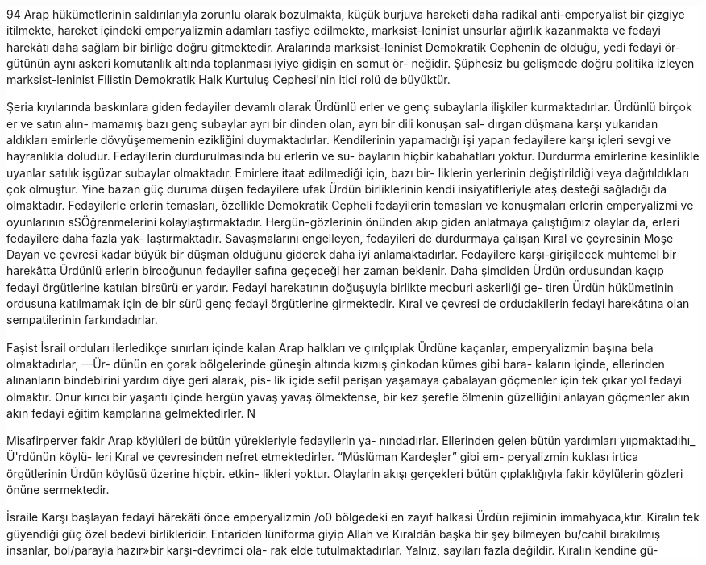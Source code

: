 94
 Arap hükümetlerinin saldırılarıyla zorunlu olarak bozulmakta, küçük burjuva
hareketi daha radikal anti-emperyalist bir çizgiye itilmekte, hareket içindeki
emperyalizmin adamları tasfiye edilmekte, marksist-leninist unsurlar ağırlık
kazanmakta ve fedayi harekâtı daha sağlam bir birliğe doğru  gitmektedir.
Aralarında marksist-leninist Demokratik Cephenin de olduğu, yedi fedayi ör-
gütünün aynı askeri komutanlık altında toplanması iyiye gidişin en somut ör-
neğidir. Şüphesiz bu gelişmede doğru politika izleyen marksist-leninist Filistin
Demokratik Halk Kurtuluş Cephesi'nin itici rolü de büyüktür.

Şeria kıyılarında baskınlara giden fedayiler devamlı olarak Ürdünlü erler
ve genç subaylarla ilişkiler kurmaktadırlar. Ürdünlü birçok er ve satın alın-
mamamış bazı genç subaylar ayrı bir dinden olan, ayrı bir dili konuşan sal-
dırgan düşmana karşı yukarıdan aldıkları emirlerle dövyüşememenin ezikliğini
duymaktadırlar. Kendilerinin yapamadığı işi yapan fedayilere karşı içleri
sevgi ve hayranlıkla doludur. Fedayilerin durdurulmasında bu erlerin ve su-
bayların hiçbir kabahatları yoktur. Durdurma emirlerine kesinlikle uyanlar
satılık işgüzar subaylar olmaktadır. Emirlere itaat edilmediği için, bazı bir-
liklerin yerlerinin değiştirildiği veya dağıtıldıkları çok olmuştur. Yine bazan
güç duruma düşen fedayilere ufak Ürdün birliklerinin kendi insiyatifleriyle
ateş desteği sağladığı da olmaktadır. Fedayilerle erlerin temasları,  özellikle
Demokratik Cepheli fedayilerin temasları ve konuşmaları erlerin emperyalizmi
ve oyunlarının sSÖğrenmelerini kolaylaştırmaktadır. Hergün-gözlerinin önünden
akıp giden anlatmaya çalıştığımız olaylar da, erleri fedayilere daha fazla yak-
laştırmaktadır. Savaşmalarını engelleyen, fedayileri de durdurmaya çalışan
Kıral ve çeyresinin Moşe Dayan ve çevresi kadar büyük bir düşman olduğunu
giderek daha iyi anlamaktadırlar. Fedayilere karşı-girişilecek muhtemel bir
harekâtta Ürdünlü erlerin bircoğunun fedayiler safına geçeceği her zaman
beklenir. Daha şimdiden Ürdün ordusundan kaçıp fedayi örgütlerine katılan
birsürü er yardır. Fedayi harekatının doğuşuyla birlikte mecburi askerliği ge-
tiren Ürdün hükümetinin ordusuna katılmamak için de bir sürü genç fedayi
örgütlerine girmektedir. Kıral ve çevresi de ordudakilerin fedayi harekâtına
olan sempatilerinin farkındadırlar.

Faşist İsrail orduları ilerledikçe sınırları içinde kalan Arap halkları ve
çırılçıplak Ürdüne kaçanlar, emperyalizmin başına bela olmaktadırlar, —Ür-
dünün en çorak bölgelerinde güneşin altında kızmış çinkodan kümes gibi bara-
kaların içinde, ellerinden alınanların bindebirini yardım diye geri alarak, pis-
lik içide sefil perişan yaşamaya çabalayan göçmenler için tek çıkar yol fedayi
olmaktır. Onur kırıcı bir yaşantı içinde hergün yavaş yavaş ölmektense, bir
kez şerefle ölmenin güzelliğini anlayan göçmenler akın akın fedayi eğitim
kamplarına gelmektedirler. N

Misafirperver fakir Arap köylüleri de bütün yürekleriyle fedayilerin ya-
nındadırlar. Ellerinden gelen bütün yardımları yııpmaktadıhı_ Ü'rdünün köylü-
leri Kıral ve çevresinden nefret etmektedirler. “Müslüman Kardeşler” gibi em-
peryalizmin kuklası irtica örgütlerinin Ürdün köylüsü üzerine hiçbir. etkin-
likleri yoktur. Olaylarin akışı gerçekleri bütün çıplaklığıyla fakir köylülerin
gözleri önüne sermektedir.

İsraile Karşı başlayan fedayi hârekâti önce emperyalizmin /o0 bölgedeki en
zayıf halkasi Ürdün rejiminin immahyaca,ktır. Kiralın tek güyendiği güç özel
bedevi birlikleridir. Entariden lüniforma giyip Allah ve Kıraldân başka bir şey
bilmeyen bu/cahil bırakılmış insanlar, bol/parayla hazır»bir karşı-devrimci ola-
rak elde tutulmaktadırlar. Yalnız, sayıları fazla değildir. Kıralın kendine gü-
